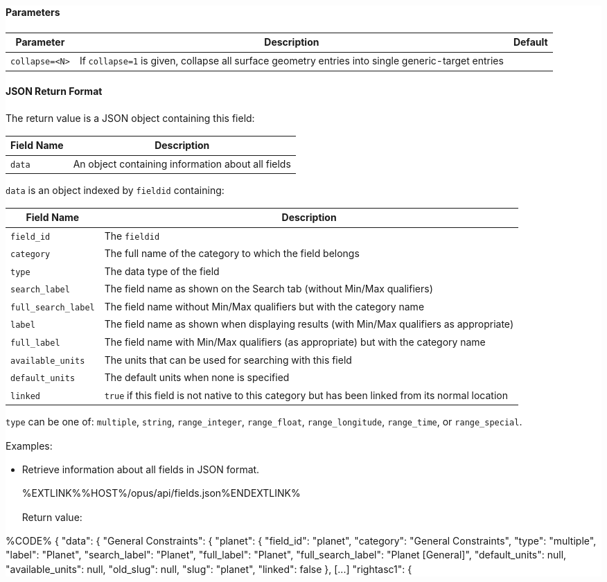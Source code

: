 #### Parameters

| Parameter | Description | Default |
|---|---|---|
| `collapse=<N>` | If `collapse=1` is given, collapse all surface geometry entries into single generic-target entries |

#### JSON Return Format

The return value is a JSON object containing this field:

| Field Name | Description |
|---|---|
| `data` | An object containing information about all fields |

`data` is an object indexed by `fieldid` containing:

| Field Name | Description |
|---|---|
| `field_id` | The `fieldid` |
| `category` | The full name of the category to which the field belongs |
| `type` | The data type of the field |
| `search_label` | The field name as shown on the Search tab (without Min/Max qualifiers) |
| `full_search_label` | The field name without Min/Max qualifiers but with the category name |
| `label` | The field name as shown when displaying results (with Min/Max qualifiers as appropriate) |
| `full_label` | The field name with Min/Max qualifiers (as appropriate) but with the category name |
| `available_units` | The units that can be used for searching with this field |
| `default_units` | The default units when none is specified |
| `linked` | `true` if this field is not native to this category but has been linked from its normal location |

`type` can be one of: `multiple`, `string`, `range_integer`, `range_float`,
`range_longitude`, `range_time`, or `range_special`.

Examples:

* Retrieve information about all fields in JSON format.

    %EXTLINK%%HOST%/opus/api/fields.json%ENDEXTLINK%

    Return value:

%CODE%
{
  "data": {
    "General Constraints": {
      "planet": {
        "field_id": "planet",
        "category": "General Constraints",
        "type": "multiple",
        "label": "Planet",
        "search_label": "Planet",
        "full_label": "Planet",
        "full_search_label": "Planet [General]",
        "default_units": null,
        "available_units": null,
        "old_slug": null,
        "slug": "planet",
        "linked": false
      },
      [...]
      "rightasc1": {